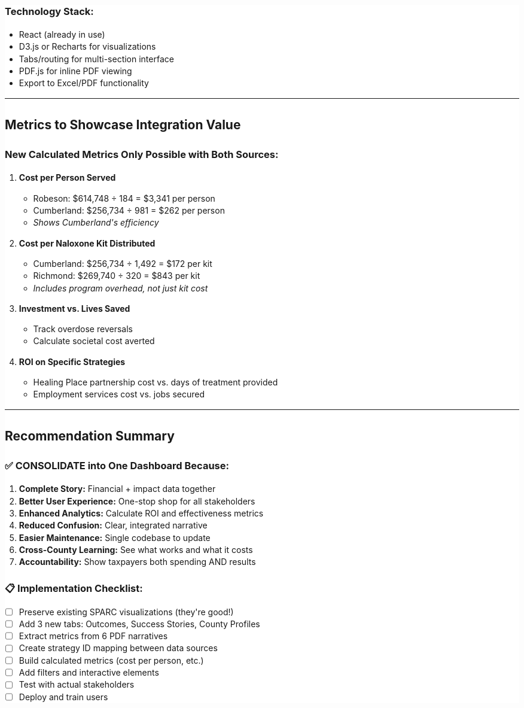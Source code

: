### Technology Stack:
- React (already in use)
- D3.js or Recharts for visualizations
- Tabs/routing for multi-section interface
- PDF.js for inline PDF viewing
- Export to Excel/PDF functionality

---

## Metrics to Showcase Integration Value

### New Calculated Metrics Only Possible with Both Sources:

1. **Cost per Person Served**
   - Robeson: $614,748 ÷ 184 = $3,341 per person
   - Cumberland: $256,734 ÷ 981 = $262 per person
   - *Shows Cumberland's efficiency*

2. **Cost per Naloxone Kit Distributed**
   - Cumberland: $256,734 ÷ 1,492 = $172 per kit
   - Richmond: $269,740 ÷ 320 = $843 per kit
   - *Includes program overhead, not just kit cost*

3. **Investment vs. Lives Saved**
   - Track overdose reversals
   - Calculate societal cost averted

4. **ROI on Specific Strategies**
   - Healing Place partnership cost vs. days of treatment provided
   - Employment services cost vs. jobs secured

---

## Recommendation Summary

### ✅ **CONSOLIDATE into One Dashboard Because:**

1. **Complete Story:** Financial + impact data together
2. **Better User Experience:** One-stop shop for all stakeholders
3. **Enhanced Analytics:** Calculate ROI and effectiveness metrics
4. **Reduced Confusion:** Clear, integrated narrative
5. **Easier Maintenance:** Single codebase to update
6. **Cross-County Learning:** See what works and what it costs
7. **Accountability:** Show taxpayers both spending AND results

### 📋 **Implementation Checklist:**

- [ ] Preserve existing SPARC visualizations (they're good!)
- [ ] Add 3 new tabs: Outcomes, Success Stories, County Profiles
- [ ] Extract metrics from 6 PDF narratives
- [ ] Create strategy ID mapping between data sources
- [ ] Build calculated metrics (cost per person, etc.)
- [ ] Add filters and interactive elements
- [ ] Test with actual stakeholders
- [ ] Deploy and train users
